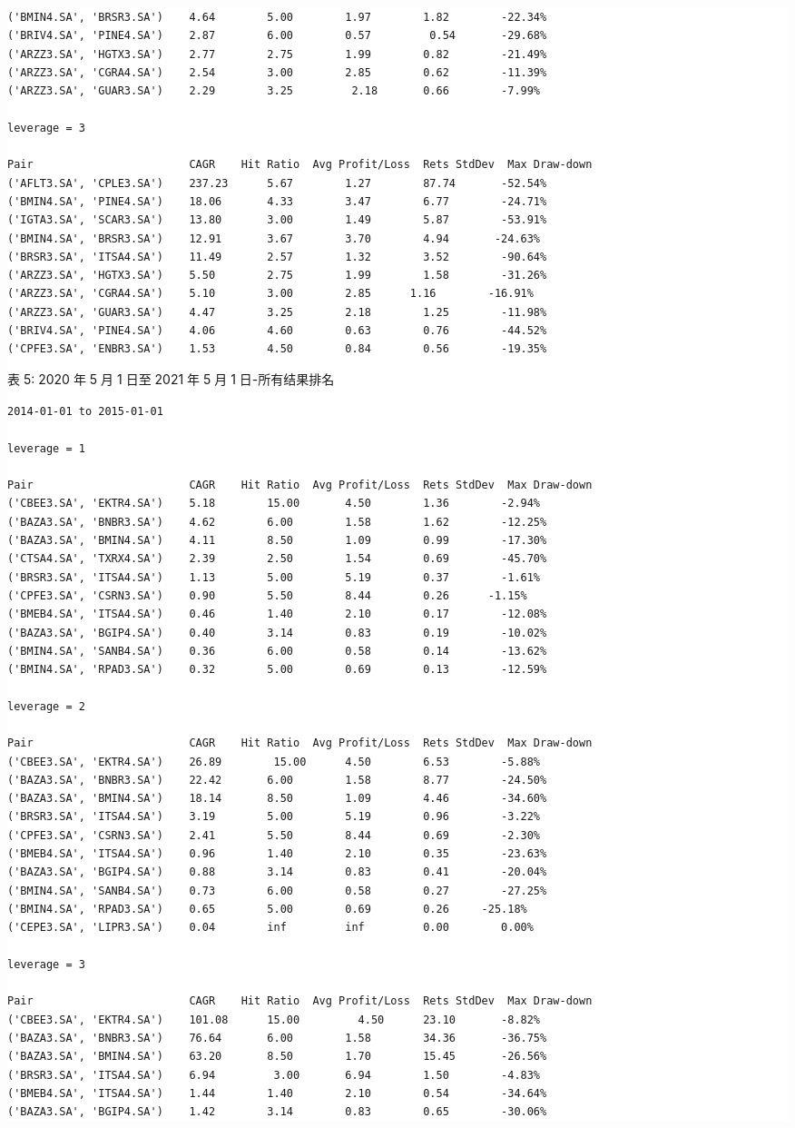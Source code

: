 ```
('BMIN4.SA', 'BRSR3.SA')  	4.64     	5.00     	1.97     	1.82    	-22.34%
('BRIV4.SA', 'PINE4.SA')  	2.87     	6.00     	0.57         0.54    	-29.68%
('ARZZ3.SA', 'HGTX3.SA')  	2.77     	2.75     	1.99     	0.82    	-21.49%
('ARZZ3.SA', 'CGRA4.SA')  	2.54     	3.00     	2.85     	0.62    	-11.39%
('ARZZ3.SA', 'GUAR3.SA')  	2.29     	3.25	     2.18     	0.66     	-7.99%

leverage = 3

Pair                      	CAGR 	Hit Ratio  Avg Profit/Loss  Rets StdDev  Max Draw-down
('AFLT3.SA', 'CPLE3.SA')	237.23     	5.67     	1.27    	87.74    	-52.54%
('BMIN4.SA', 'PINE4.SA') 	18.06     	4.33     	3.47     	6.77    	-24.71%
('IGTA3.SA', 'SCAR3.SA') 	13.80     	3.00     	1.49     	5.87    	-53.91%
('BMIN4.SA', 'BRSR3.SA') 	12.91     	3.67     	3.70     	4.94 	   -24.63%
('BRSR3.SA', 'ITSA4.SA') 	11.49     	2.57     	1.32     	3.52    	-90.64%
('ARZZ3.SA', 'HGTX3.SA')  	5.50     	2.75     	1.99     	1.58    	-31.26%
('ARZZ3.SA', 'CGRA4.SA')  	5.10     	3.00     	2.85   	  1.16        -16.91%
('ARZZ3.SA', 'GUAR3.SA')  	4.47     	3.25     	2.18     	1.25    	-11.98%
('BRIV4.SA', 'PINE4.SA')  	4.06     	4.60     	0.63     	0.76    	-44.52%
('CPFE3.SA', 'ENBR3.SA')  	1.53     	4.50     	0.84     	0.56    	-19.35%

```

表 5: 2020 年 5 月 1 日至 2021 年 5 月 1 日-所有结果排名

```
2014-01-01 to 2015-01-01

leverage = 1

Pair                      	CAGR 	Hit Ratio  Avg Profit/Loss  Rets StdDev  Max Draw-down
('CBEE3.SA', 'EKTR4.SA')  	5.18    	15.00     	4.50     	1.36     	-2.94%
('BAZA3.SA', 'BNBR3.SA')  	4.62     	6.00     	1.58     	1.62    	-12.25%
('BAZA3.SA', 'BMIN4.SA')  	4.11     	8.50     	1.09     	0.99    	-17.30%
('CTSA4.SA', 'TXRX4.SA')  	2.39     	2.50     	1.54     	0.69    	-45.70%
('BRSR3.SA', 'ITSA4.SA')  	1.13     	5.00     	5.19     	0.37     	-1.61%
('CPFE3.SA', 'CSRN3.SA')  	0.90     	5.50     	8.44     	0.26   	  -1.15%
('BMEB4.SA', 'ITSA4.SA')  	0.46     	1.40     	2.10     	0.17    	-12.08%
('BAZA3.SA', 'BGIP4.SA')  	0.40     	3.14     	0.83     	0.19    	-10.02%
('BMIN4.SA', 'SANB4.SA')  	0.36     	6.00     	0.58     	0.14    	-13.62%
('BMIN4.SA', 'RPAD3.SA')  	0.32     	5.00     	0.69     	0.13    	-12.59%

leverage = 2

Pair                      	CAGR 	Hit Ratio  Avg Profit/Loss  Rets StdDev  Max Draw-down
('CBEE3.SA', 'EKTR4.SA') 	26.89        15.00     	4.50     	6.53     	-5.88%
('BAZA3.SA', 'BNBR3.SA') 	22.42     	6.00     	1.58     	8.77    	-24.50%
('BAZA3.SA', 'BMIN4.SA') 	18.14     	8.50     	1.09     	4.46    	-34.60%
('BRSR3.SA', 'ITSA4.SA')  	3.19     	5.00     	5.19     	0.96     	-3.22%
('CPFE3.SA', 'CSRN3.SA')  	2.41     	5.50     	8.44     	0.69     	-2.30%
('BMEB4.SA', 'ITSA4.SA')  	0.96     	1.40     	2.10     	0.35    	-23.63%
('BAZA3.SA', 'BGIP4.SA')  	0.88     	3.14     	0.83     	0.41    	-20.04%
('BMIN4.SA', 'SANB4.SA')  	0.73     	6.00     	0.58     	0.27    	-27.25%
('BMIN4.SA', 'RPAD3.SA')  	0.65     	5.00     	0.69     	0.26   	 -25.18%
('CEPE3.SA', 'LIPR3.SA')  	0.04      	inf      	inf     	0.00      	0.00%

leverage = 3

Pair                      	CAGR 	Hit Ratio  Avg Profit/Loss  Rets StdDev  Max Draw-down
('CBEE3.SA', 'EKTR4.SA')	101.08    	15.00         4.50    	23.10     	-8.82%
('BAZA3.SA', 'BNBR3.SA') 	76.64     	6.00     	1.58    	34.36    	-36.75%
('BAZA3.SA', 'BMIN4.SA') 	63.20     	8.50     	1.70    	15.45    	-26.56%
('BRSR3.SA', 'ITSA4.SA')  	6.94         3.00     	6.94     	1.50     	-4.83%
('BMEB4.SA', 'ITSA4.SA')  	1.44     	1.40     	2.10     	0.54    	-34.64%
('BAZA3.SA', 'BGIP4.SA')  	1.42     	3.14     	0.83     	0.65    	-30.06%
```